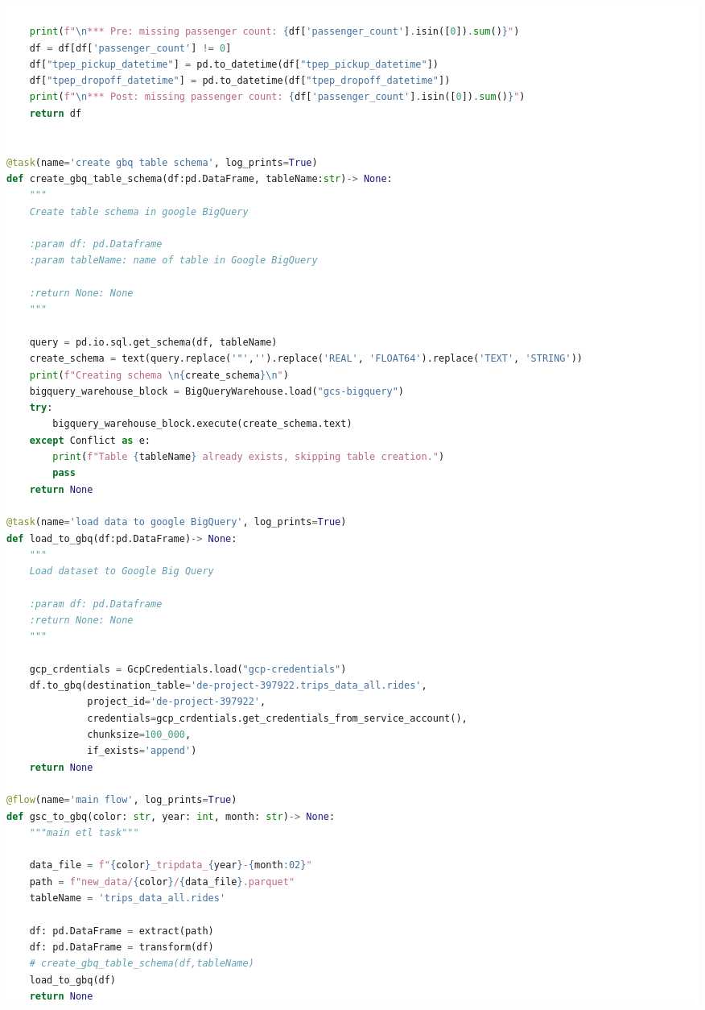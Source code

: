 ```python

    print(f"\n*** Pre: missing passenger count: {df['passenger_count'].isin([0]).sum()}")
    df = df[df['passenger_count'] != 0]
    df["tpep_pickup_datetime"] = pd.to_datetime(df["tpep_pickup_datetime"])
    df["tpep_dropoff_datetime"] = pd.to_datetime(df["tpep_dropoff_datetime"])
    print(f"\n*** Post: missing passenger count: {df['passenger_count'].isin([0]).sum()}")
    return df


@task(name='create gbq table schema', log_prints=True)
def create_gbq_table_schema(df:pd.DataFrame, tableName:str)-> None:
    """
    Create table schema in google BigQuery

    :param df: pd.Dataframe 
    :param tableName: name of table in Google BigQuery

    :return None: None
    """

    query = pd.io.sql.get_schema(df, tableName)
    create_schema = text(query.replace('"','').replace('REAL', 'FLOAT64').replace('TEXT', 'STRING'))
    print(f"Creating schema \n{create_schema}\n")
    bigquery_warehouse_block = BigQueryWarehouse.load("gcs-bigquery")
    try:
        bigquery_warehouse_block.execute(create_schema.text)
    except Conflict as e:
        print(f"Table {tableName} already exists, skipping table creation.")
        pass
    return None

@task(name='load data to google BigQuery', log_prints=True)
def load_to_gbq(df:pd.DataFrame)-> None:
    """
    Load dataset to Google Big Query
    
    :param df: pd.Dataframe 
    :return None: None
    """
    
    gcp_crdentials = GcpCredentials.load("gcp-credentials")
    df.to_gbq(destination_table='de-project-397922.trips_data_all.rides',
              project_id='de-project-397922',
              credentials=gcp_crdentials.get_credentials_from_service_account(),
              chunksize=100_000,
              if_exists='append')
    return None

@flow(name='main flow', log_prints=True)
def gsc_to_gbq(color: str, year: int, month: str)-> None:
    """main etl task"""

    data_file = f"{color}_tripdata_{year}-{month:02}" 
    path = f"new_data/{color}/{data_file}.parquet" 
    tableName = 'trips_data_all.rides'

    df: pd.DataFrame = extract(path)
    df: pd.DataFrame = transform(df)
    # create_gbq_table_schema(df,tableName)
    load_to_gbq(df)
    return None

```